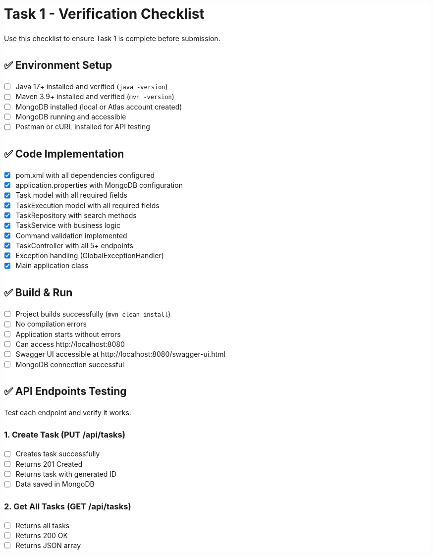 # Task 1 - Verification Checklist

Use this checklist to ensure Task 1 is complete before submission.

## ✅ Environment Setup

- [ ] Java 17+ installed and verified (`java -version`)
- [ ] Maven 3.9+ installed and verified (`mvn -version`)
- [ ] MongoDB installed (local or Atlas account created)
- [ ] MongoDB running and accessible
- [ ] Postman or cURL installed for API testing

## ✅ Code Implementation

- [x] pom.xml with all dependencies configured
- [x] application.properties with MongoDB configuration
- [x] Task model with all required fields
- [x] TaskExecution model with all required fields
- [x] TaskRepository with search methods
- [x] TaskService with business logic
- [x] Command validation implemented
- [x] TaskController with all 5+ endpoints
- [x] Exception handling (GlobalExceptionHandler)
- [x] Main application class

## ✅ Build & Run

- [ ] Project builds successfully (`mvn clean install`)
- [ ] No compilation errors
- [ ] Application starts without errors
- [ ] Can access http://localhost:8080
- [ ] Swagger UI accessible at http://localhost:8080/swagger-ui.html
- [ ] MongoDB connection successful

## ✅ API Endpoints Testing

Test each endpoint and verify it works:

### 1. Create Task (PUT /api/tasks)
- [ ] Creates task successfully
- [ ] Returns 201 Created
- [ ] Returns task with generated ID
- [ ] Data saved in MongoDB

### 2. Get All Tasks (GET /api/tasks)
- [ ] Returns all tasks
- [ ] Returns 200 OK
- [ ] Returns JSON array
